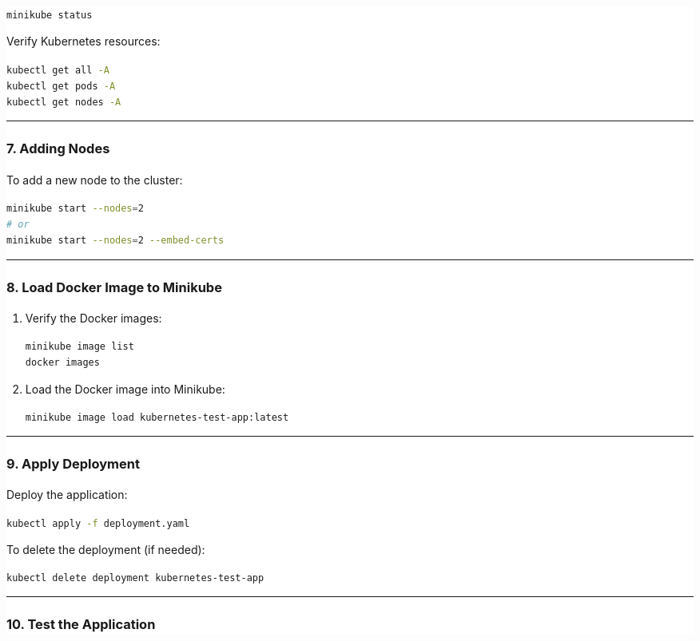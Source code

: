 ```bash
minikube status
```

Verify Kubernetes resources:

```bash
kubectl get all -A
kubectl get pods -A
kubectl get nodes -A
```

---

### **7. Adding Nodes**

To add a new node to the cluster:

```bash
minikube start --nodes=2
# or
minikube start --nodes=2 --embed-certs
```

---

### **8. Load Docker Image to Minikube**

1. Verify the Docker images:
   ```bash
   minikube image list
   docker images
   ```
2. Load the Docker image into Minikube:
   ```bash
   minikube image load kubernetes-test-app:latest
   ```

---

### **9. Apply Deployment**

Deploy the application:

```bash
kubectl apply -f deployment.yaml
```

To delete the deployment (if needed):

```bash
kubectl delete deployment kubernetes-test-app
```

---

### **10. Test the Application**
